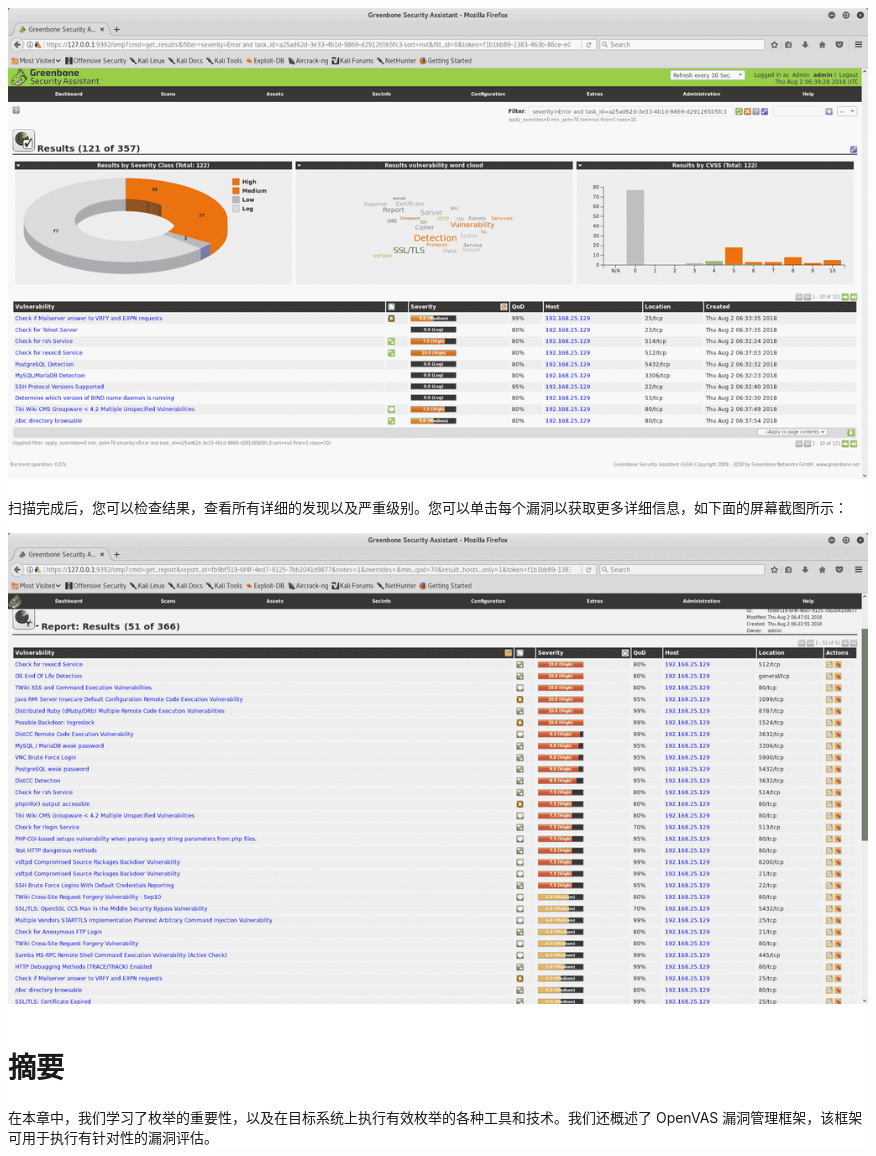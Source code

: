 ![](img/86b205e0-95ef-4be9-8508-a86a940b5388.png)

扫描完成后，您可以检查结果，查看所有详细的发现以及严重级别。您可以单击每个漏洞以获取更多详细信息，如下面的屏幕截图所示：

![](img/ecf61831-bd12-4000-8ac0-539b9f412947.png)

# 摘要

在本章中，我们学习了枚举的重要性，以及在目标系统上执行有效枚举的各种工具和技术。我们还概述了 OpenVAS 漏洞管理框架，该框架可用于执行有针对性的漏洞评估。
